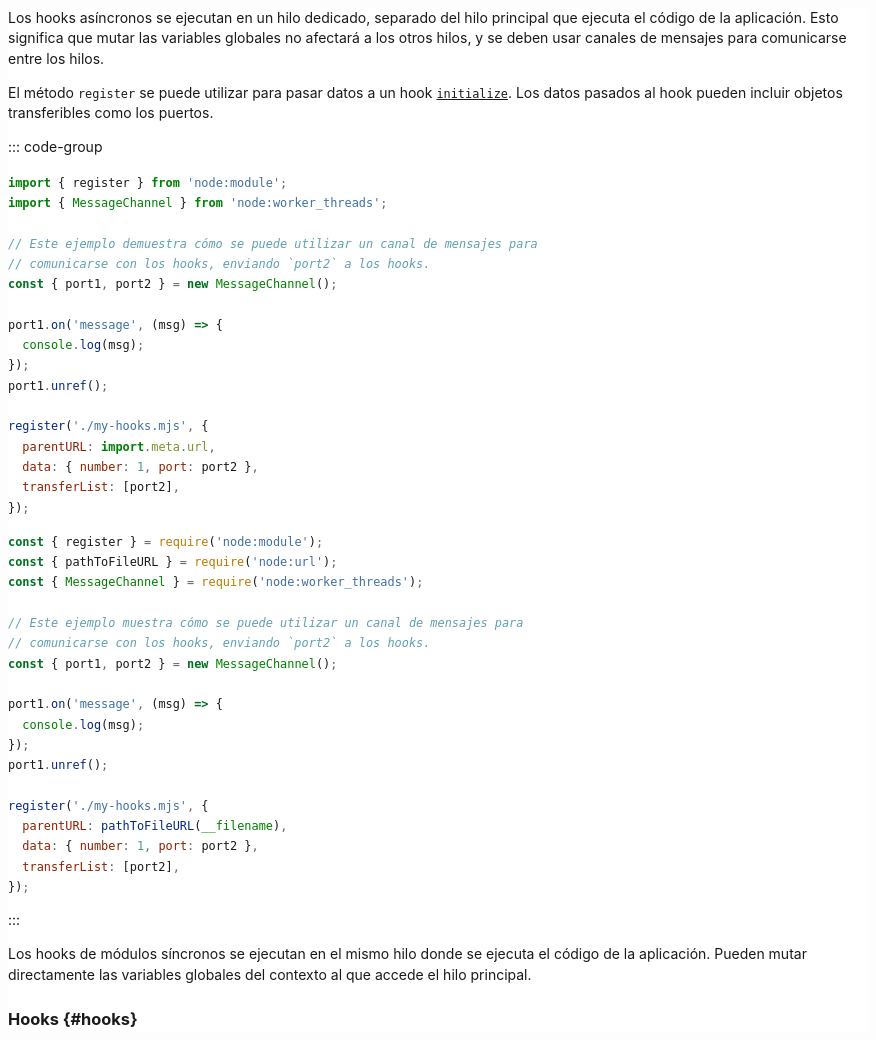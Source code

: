 Los hooks asíncronos se ejecutan en un hilo dedicado, separado del hilo principal que ejecuta el código de la aplicación. Esto significa que mutar las variables globales no afectará a los otros hilos, y se deben usar canales de mensajes para comunicarse entre los hilos.

El método `register` se puede utilizar para pasar datos a un hook [`initialize`](/es/nodejs/api/module#initialize). Los datos pasados al hook pueden incluir objetos transferibles como los puertos.

::: code-group
```js [ESM]
import { register } from 'node:module';
import { MessageChannel } from 'node:worker_threads';

// Este ejemplo demuestra cómo se puede utilizar un canal de mensajes para
// comunicarse con los hooks, enviando `port2` a los hooks.
const { port1, port2 } = new MessageChannel();

port1.on('message', (msg) => {
  console.log(msg);
});
port1.unref();

register('./my-hooks.mjs', {
  parentURL: import.meta.url,
  data: { number: 1, port: port2 },
  transferList: [port2],
});
```

```js [CJS]
const { register } = require('node:module');
const { pathToFileURL } = require('node:url');
const { MessageChannel } = require('node:worker_threads');

// Este ejemplo muestra cómo se puede utilizar un canal de mensajes para
// comunicarse con los hooks, enviando `port2` a los hooks.
const { port1, port2 } = new MessageChannel();

port1.on('message', (msg) => {
  console.log(msg);
});
port1.unref();

register('./my-hooks.mjs', {
  parentURL: pathToFileURL(__filename),
  data: { number: 1, port: port2 },
  transferList: [port2],
});
```
:::

Los hooks de módulos síncronos se ejecutan en el mismo hilo donde se ejecuta el código de la aplicación. Pueden mutar directamente las variables globales del contexto al que accede el hilo principal.

### Hooks {#hooks}
